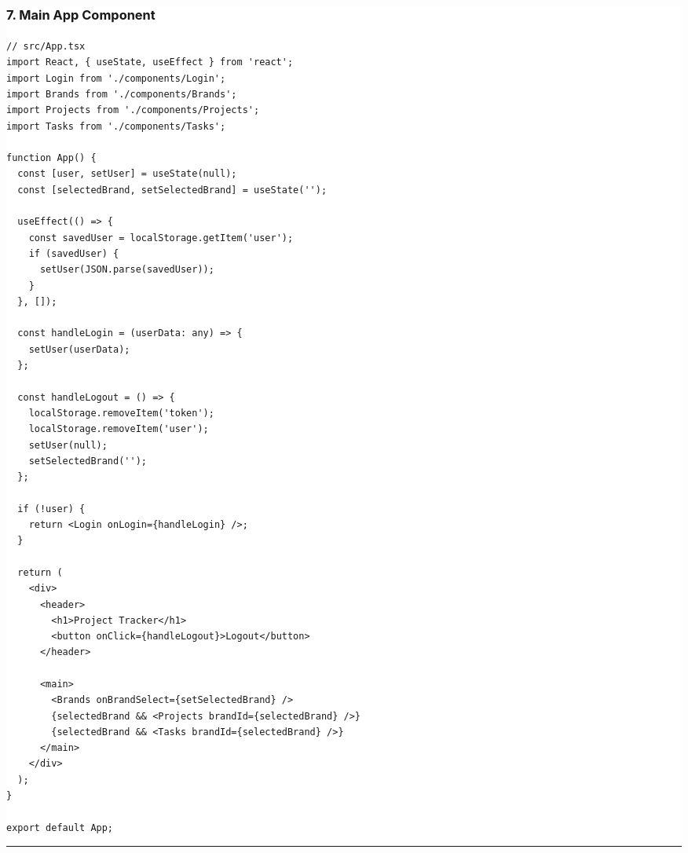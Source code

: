 ### 7. **Main App Component**
```tsx
// src/App.tsx
import React, { useState, useEffect } from 'react';
import Login from './components/Login';
import Brands from './components/Brands';
import Projects from './components/Projects';
import Tasks from './components/Tasks';

function App() {
  const [user, setUser] = useState(null);
  const [selectedBrand, setSelectedBrand] = useState('');

  useEffect(() => {
    const savedUser = localStorage.getItem('user');
    if (savedUser) {
      setUser(JSON.parse(savedUser));
    }
  }, []);

  const handleLogin = (userData: any) => {
    setUser(userData);
  };

  const handleLogout = () => {
    localStorage.removeItem('token');
    localStorage.removeItem('user');
    setUser(null);
    setSelectedBrand('');
  };

  if (!user) {
    return <Login onLogin={handleLogin} />;
  }

  return (
    <div>
      <header>
        <h1>Project Tracker</h1>
        <button onClick={handleLogout}>Logout</button>
      </header>
      
      <main>
        <Brands onBrandSelect={setSelectedBrand} />
        {selectedBrand && <Projects brandId={selectedBrand} />}
        {selectedBrand && <Tasks brandId={selectedBrand} />}
      </main>
    </div>
  );
}

export default App;
```

---